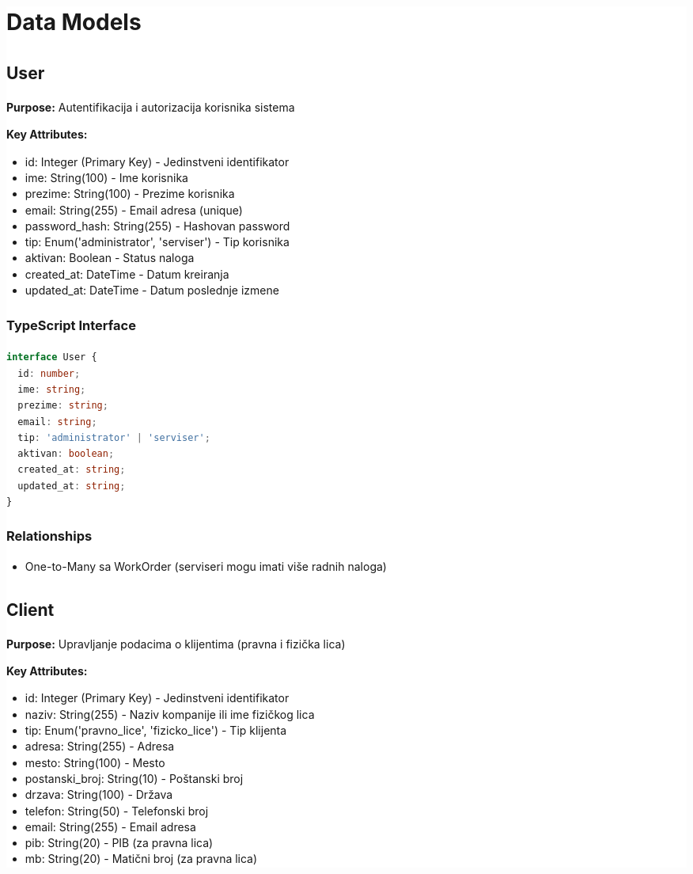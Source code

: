 # Data Models

## User

**Purpose:** Autentifikacija i autorizacija korisnika sistema

**Key Attributes:**
- id: Integer (Primary Key) - Jedinstveni identifikator
- ime: String(100) - Ime korisnika
- prezime: String(100) - Prezime korisnika
- email: String(255) - Email adresa (unique)
- password_hash: String(255) - Hashovan password
- tip: Enum('administrator', 'serviser') - Tip korisnika
- aktivan: Boolean - Status naloga
- created_at: DateTime - Datum kreiranja
- updated_at: DateTime - Datum poslednje izmene

### TypeScript Interface
```typescript
interface User {
  id: number;
  ime: string;
  prezime: string;
  email: string;
  tip: 'administrator' | 'serviser';
  aktivan: boolean;
  created_at: string;
  updated_at: string;
}
```

### Relationships
- One-to-Many sa WorkOrder (serviseri mogu imati više radnih naloga)

## Client

**Purpose:** Upravljanje podacima o klijentima (pravna i fizička lica)

**Key Attributes:**
- id: Integer (Primary Key) - Jedinstveni identifikator
- naziv: String(255) - Naziv kompanije ili ime fizičkog lica
- tip: Enum('pravno_lice', 'fizicko_lice') - Tip klijenta
- adresa: String(255) - Adresa
- mesto: String(100) - Mesto
- postanski_broj: String(10) - Poštanski broj
- drzava: String(100) - Država
- telefon: String(50) - Telefonski broj
- email: String(255) - Email adresa
- pib: String(20) - PIB (za pravna lica)
- mb: String(20) - Matični broj (za pravna lica)
